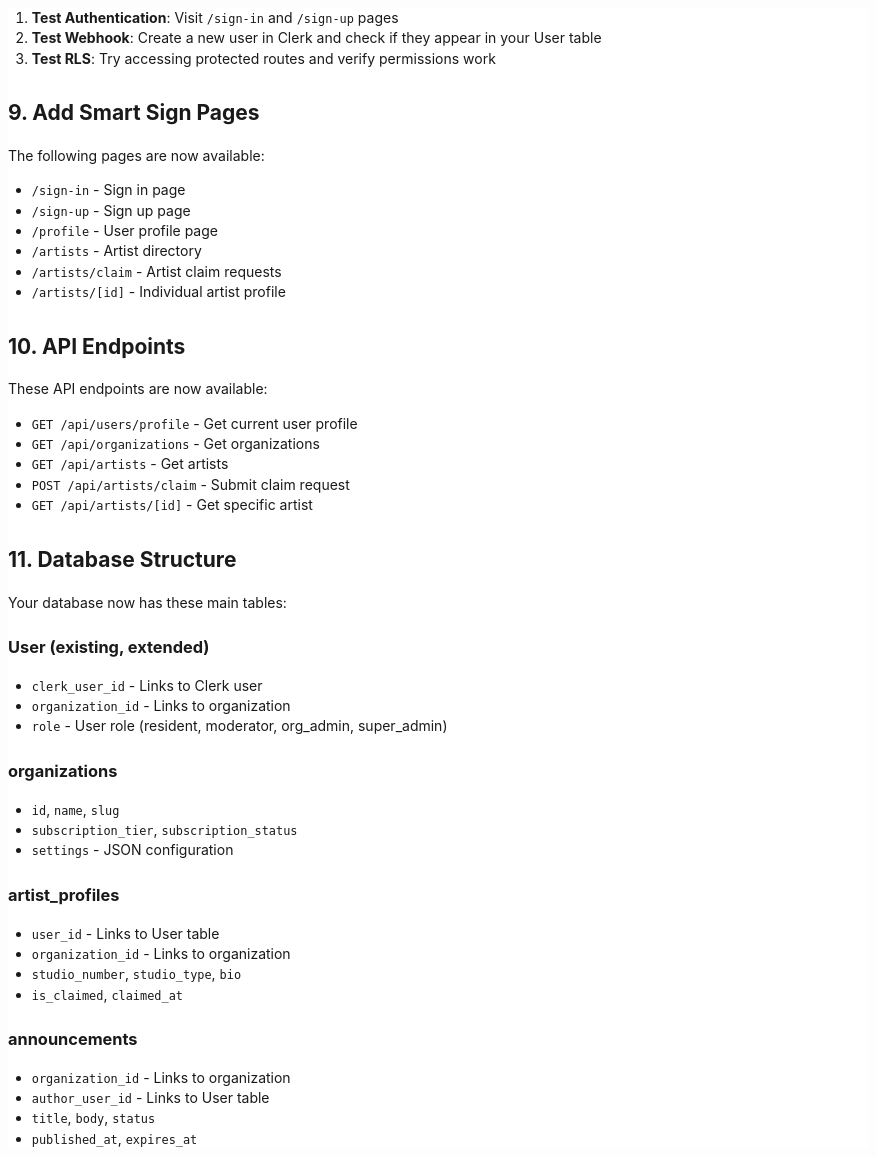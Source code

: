 1. **Test Authentication**: Visit `/sign-in` and `/sign-up` pages
2. **Test Webhook**: Create a new user in Clerk and check if they appear in your User table
3. **Test RLS**: Try accessing protected routes and verify permissions work

## 9. Add Smart Sign Pages

The following pages are now available:

- `/sign-in` - Sign in page
- `/sign-up` - Sign up page
- `/profile` - User profile page
- `/artists` - Artist directory
- `/artists/claim` - Artist claim requests
- `/artists/[id]` - Individual artist profile

## 10. API Endpoints

These API endpoints are now available:

- `GET /api/users/profile` - Get current user profile
- `GET /api/organizations` - Get organizations
- `GET /api/artists` - Get artists
- `POST /api/artists/claim` - Submit claim request
- `GET /api/artists/[id]` - Get specific artist

## 11. Database Structure

Your database now has these main tables:

### User (existing, extended)
- `clerk_user_id` - Links to Clerk user
- `organization_id` - Links to organization
- `role` - User role (resident, moderator, org_admin, super_admin)

### organizations
- `id`, `name`, `slug`
- `subscription_tier`, `subscription_status`
- `settings` - JSON configuration

### artist_profiles
- `user_id` - Links to User table
- `organization_id` - Links to organization
- `studio_number`, `studio_type`, `bio`
- `is_claimed`, `claimed_at`

### announcements
- `organization_id` - Links to organization
- `author_user_id` - Links to User table
- `title`, `body`, `status`
- `published_at`, `expires_at`
